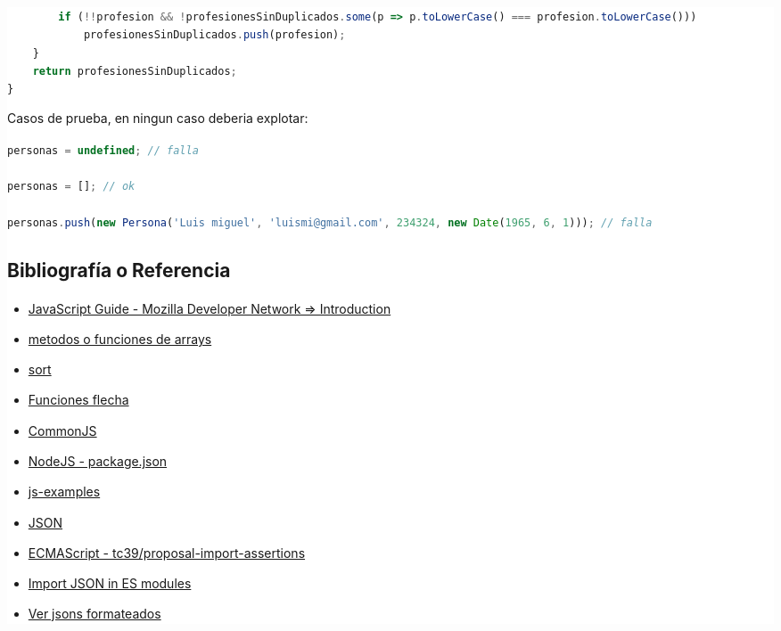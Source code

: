 ```js
        if (!!profesion && !profesionesSinDuplicados.some(p => p.toLowerCase() === profesion.toLowerCase()))
            profesionesSinDuplicados.push(profesion);
    }
    return profesionesSinDuplicados;
}
```

Casos de prueba, en ningun caso deberia explotar:

```js
personas = undefined; // falla

personas = []; // ok

personas.push(new Persona('Luis miguel', 'luismi@gmail.com', 234324, new Date(1965, 6, 1))); // falla

```

## Bibliografía o Referencia

- [JavaScript Guide - Mozilla Developer Network => Introduction](https://developer.mozilla.org/en-US/docs/Web/JavaScript/Guide/Introduction#what_is_javascript)
- [metodos o funciones de arrays](https://developer.mozilla.org/es/docs/Web/JavaScript/Reference/Global_Objects/Array)
- [sort](https://developer.mozilla.org/en-US/docs/Web/JavaScript/Reference/Global_Objects/Array/sort)

- [Funciones flecha](https://developer.mozilla.org/en-US/docs/Web/JavaScript/Reference/Functions/Arrow_functions)

- [CommonJS](https://en.wikipedia.org/wiki/CommonJS)
- [NodeJS - package.json](https://nodejs.org/api/packages.html)
- [js-examples](https://github.com/mdn/js-examples/blob/master/module-examples/basic-modules/main.js)

- [JSON](https://www.json.org/json-es.html)
- [ECMAScript - tc39/proposal-import-assertions](https://github.com/tc39/proposal-import-assertions)
- [Import JSON in ES modules](https://simonplend.com/import-json-in-es-modules/)
- [Ver jsons formateados](https://json2csharp.com/code-converters/xml-to-csharp)
